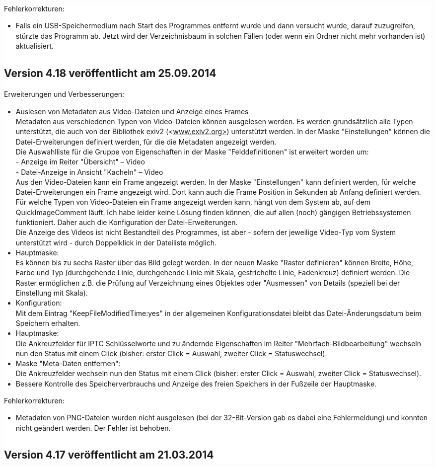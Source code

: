 Fehlerkorrekturen:

- Falls ein USB-Speichermedium nach Start des Programmes entfernt wurde und dann versucht wurde, darauf zuzugreifen, stürzte das Programm ab. Jetzt wird der Verzeichnisbaum in solchen Fällen (oder wenn ein Ordner nicht mehr vorhanden ist) aktualisiert.

## Version 4.18 veröffentlicht am 25.09.2014

Erweiterungen und Verbesserungen:

- Auslesen von Metadaten aus Video-Dateien und Anzeige eines Frames  
    Metadaten aus verschiedenen Typen von Video-Dateien können ausgelesen werden. Es werden grundsätzlich alle Typen unterstützt, die auch von der Bibliothek exiv2 (<www.exiv2.org>) unterstützt werden. In der Maske "Einstellungen" können die Datei-Erweiterungen definiert werden, für die die Metadaten angezeigt werden.  
    Die Auswahlliste für die Gruppe von Eigenschaften in der Maske "Felddefinitionen" ist erweitert worden um:  
    \- Anzeige im Reiter "Übersicht" – Video  
    \- Datei-Anzeige in Ansicht "Kacheln" – Video  
    Aus den Video-Dateien kann ein Frame angezeigt werden. In der Maske "Einstellungen" kann definiert werden, für welche Datei-Erweiterungen ein Frame angezeigt wird. Dort kann auch die Frame Position in Sekunden ab Anfang definiert werden.  
    Für welche Typen von Video-Dateien ein Frame angezeigt werden kann, hängt von dem System ab, auf dem QuickImageComment läuft. Ich habe leider keine Lösung finden können, die auf allen (noch) gängigen Betriebssystemen funktioniert. Daher auch die Konfiguration der Datei-Erweiterungen.  
    Die Anzeige des Videos ist nicht Bestandteil des Programmes, ist aber - sofern der jeweilige Video-Typ vom System unterstützt wird - durch Doppelklick in der Dateiliste möglich.
- Hauptmaske:  
    Es können bis zu sechs Raster über das Bild gelegt werden. In der neuen Maske "Raster definieren" können Breite, Höhe, Farbe und Typ (durchgehende Linie, durchgehende Linie mit Skala, gestrichelte Linie, Fadenkreuz) definiert werden. Die Raster ermöglichen z.B. die Prüfung auf Verzeichnung eines Objektes oder "Ausmessen" von Details (speziell bei der Einstellung mit Skala).
- Konfiguration:  
    Mit dem Eintrag "KeepFileModifiedTime:yes" in der allgemeinen Konfigurationsdatei bleibt das Datei-Änderungsdatum beim Speichern erhalten.
- Hauptmaske:  
    Die Ankreuzfelder für IPTC Schlüsselworte und zu ändernde Eigenschaften im Reiter "Mehrfach-Bildbearbeitung" wechseln nun den Status mit einem Click (bisher: erster Click = Auswahl, zweiter Click = Statuswechsel).
- Maske "Meta-Daten entfernen":  
    Die Ankreuzfelder wechseln nun den Status mit einem Click (bisher: erster Click = Auswahl, zweiter Click = Statuswechsel).
- Bessere Kontrolle des Speicherverbrauchs und Anzeige des freien Speichers in der Fußzeile der Hauptmaske.

Fehlerkorrekturen:

- Metadaten von PNG-Dateien wurden nicht ausgelesen (bei der 32-Bit-Version gab es dabei eine Fehlermeldung) und konnten nicht geändert werden. Der Fehler ist behoben.

## Version 4.17 veröffentlicht am 21.03.2014
